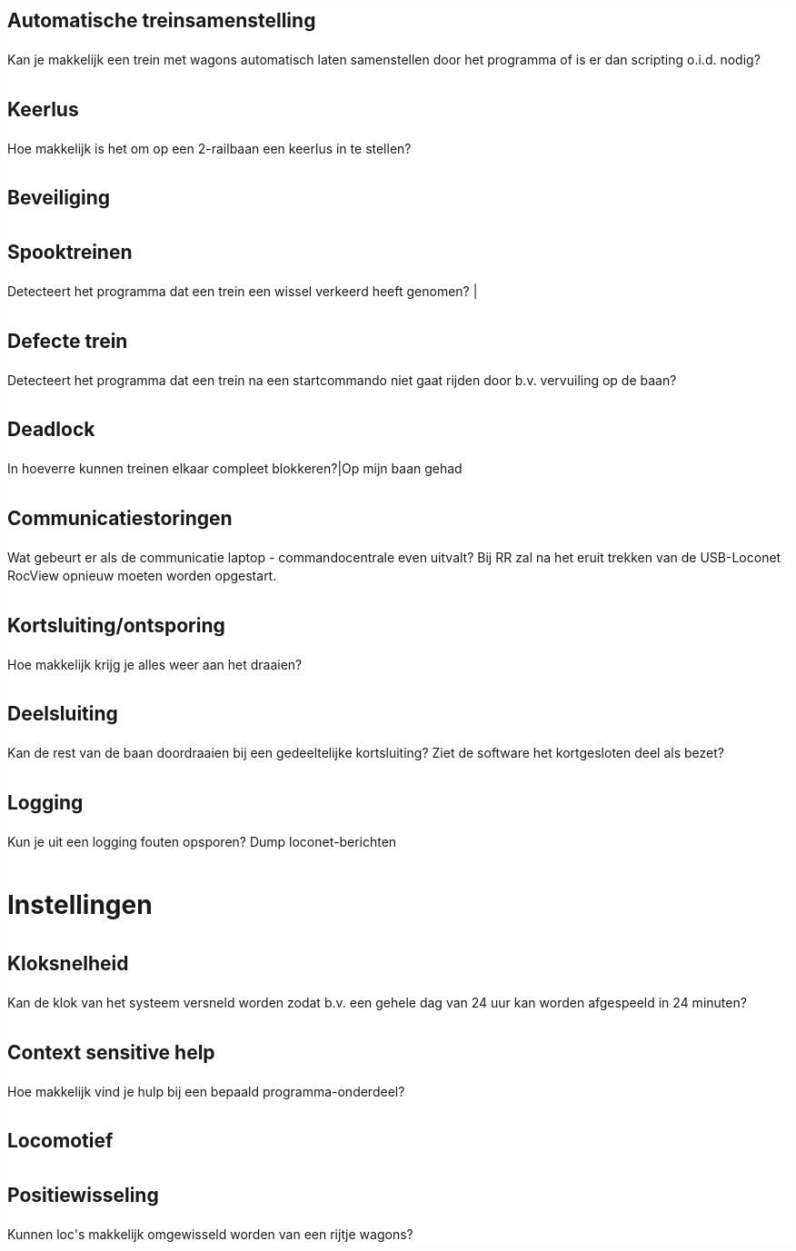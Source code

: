 ## Automatische treinsamenstelling
Kan je makkelijk een trein met wagons automatisch laten samenstellen door het programma of is er dan scripting o.i.d. nodig?

## Keerlus
Hoe makkelijk is het om op een 2-railbaan een keerlus in te stellen?

## Beveiliging

## Spooktreinen
Detecteert het programma dat een trein een wissel verkeerd heeft genomen?
|
## Defecte trein
Detecteert het programma dat een trein na een startcommando niet gaat rijden door b.v. vervuiling op de baan?

## Deadlock
In hoeverre kunnen treinen elkaar compleet blokkeren?|Op mijn baan gehad
## Communicatiestoringen
Wat gebeurt er als de communicatie laptop - commandocentrale even uitvalt? Bij RR zal na het eruit trekken van de USB-Loconet RocView opnieuw moeten worden opgestart.

## Kortsluiting/ontsporing
Hoe makkelijk krijg je alles weer aan het draaien?

## Deelsluiting
Kan de rest van de baan doordraaien bij een gedeeltelijke kortsluiting? Ziet de software het kortgesloten deel als bezet?

## Logging
Kun je uit een logging fouten opsporen? Dump loconet-berichten

# Instellingen
## Kloksnelheid
Kan de klok van het systeem versneld worden zodat b.v. een gehele dag van 24 uur kan worden afgespeeld in 24 minuten?

## Context sensitive help
Hoe makkelijk vind je hulp bij een bepaald programma-onderdeel?
## Locomotief
## Positiewisseling
Kunnen loc's makkelijk omgewisseld worden van een rijtje wagons?
